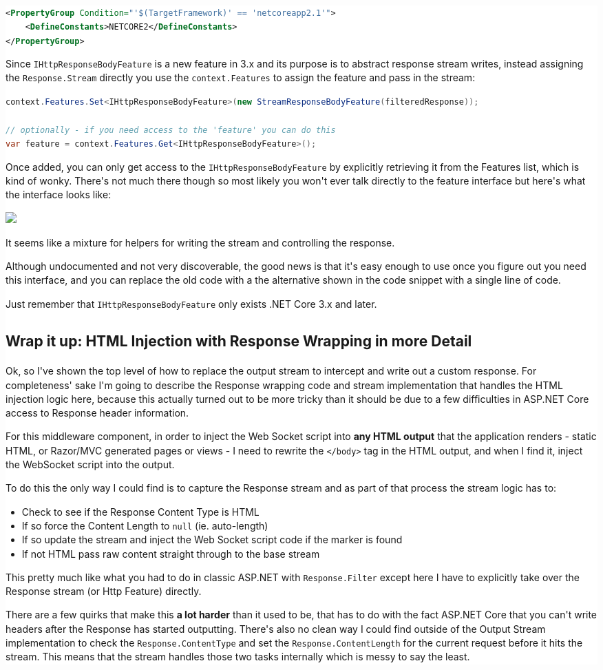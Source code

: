 ```xml
<PropertyGroup Condition="'$(TargetFramework)' == 'netcoreapp2.1'">
    <DefineConstants>NETCORE2</DefineConstants>
</PropertyGroup>
```  

Since `IHttpResponseBodyFeature` is  a new feature in 3.x and its purpose is to abstract response stream writes, instead assigning the `Response.Stream` directly you use the `context.Features` to assign the feature and pass in the stream:

```cs
context.Features.Set<IHttpResponseBodyFeature>(new StreamResponseBodyFeature(filteredResponse));

// optionally - if you need access to the 'feature' you can do this
var feature = context.Features.Get<IHttpResponseBodyFeature>();
```

Once added, you can only get access to the `IHttpResponseBodyFeature` by explicitly retrieving it from the Features list, which is kind of wonky.  There's not much there though so most likely you won't ever talk directly to the feature interface but here's what the interface looks like:

![](ResponseFeatureIntellisense.png)

It seems like a mixture for helpers for writing the stream and controlling the response.

Although undocumented and not very discoverable, the good news is that it's easy enough to use once you figure out you need this interface, and you can replace the old code with a the alternative shown in the code snippet with a single line of code.

Just remember that `IHttpResponseBodyFeature` only exists .NET Core 3.x and later.

## Wrap it up: HTML Injection with Response Wrapping in more Detail
Ok, so I've shown the top level of how to replace the output stream to intercept and write out a custom response. For completeness' sake I'm going to describe the Response wrapping code and stream implementation that handles the HTML injection logic here, because this actually turned out to be more tricky than it should be due to a few difficulties in ASP.NET Core access to Response header information.

For this middleware component, in order to inject the Web Socket script into **any HTML output** that the application renders - static HTML, or Razor/MVC generated pages or views - I need to rewrite the `</body>` tag in the HTML output, and when I find it, inject the WebSocket script into the output.

To do this the only way I could find is to capture the Response stream and as part of that process the stream logic has to:

* Check to see if the Response Content Type is HTML
* If so force the Content Length to `null`  (ie. auto-length)
* If so update the stream and inject the Web Socket script code if the marker is found
* If not HTML pass raw content straight through to the base stream

This pretty much like what you had to do in classic ASP.NET with `Response.Filter` except here I have to explicitly take over the Response stream (or Http Feature) directly. 

There are a few quirks that make this **a lot harder** than it used to be, that has to do with the fact ASP.NET Core that you can't write headers after the Response has started outputting. There's also no clean way I could find outside of the Output Stream implementation to check the `Response.ContentType` and set the `Response.ContentLength` for the current request before it hits the stream. This means that the stream handles those two tasks internally which is messy to say the least.
